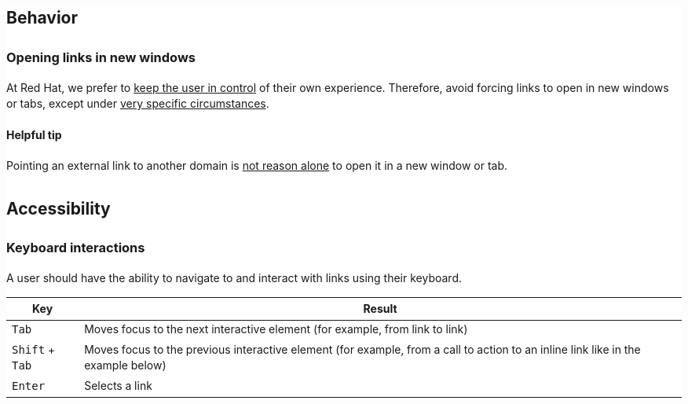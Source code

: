   </script>
</rh-code-block>

## Behavior

### Opening links in new windows

At Red Hat, we prefer to [keep the user in control](/accessibility/design/#user-control) of their own experience. Therefore, avoid forcing links to open in new windows or tabs, except under [very specific circumstances](/accessibility/design/#opening-links-in-new-windows).

<rh-alert state="info">
  <h4 slot="header">Helpful tip</h4>
  <p>Pointing an external link to another domain is <a href="/accessibility/design/#opening-links-in-new-windows">not reason alone</a> to open it in a new window or tab.</p>
</rh-alert>

## Accessibility

### Keyboard interactions

A user should have the ability to navigate to and interact with links using their keyboard.

<rh-table>
  <table>
    <colgroup>
      <col>
      <col>
    </colgroup>
    <thead>
      <tr>
        <th scope="col">Key</th>
        <th scope="col">Result</th>
      </tr>
    </thead>
    <tbody>
      <tr>
        <td><kbd>Tab</kbd></td>
        <td>Moves focus to the next interactive element (for example, from link to link)</td>
      </tr>
      <tr>
        <td><kbd>Shift</kbd> + <kbd>Tab</kbd></td>
        <td>Moves focus to the previous interactive element (for example, from a call to action to an inline link like in the example below)</td>
      </tr>
      <tr>
        <td><kbd>Enter</kbd></td>
        <td>Selects a link</td>
      </tr>
    </tbody>
  </table>
</rh-table>
